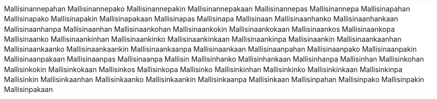 Mallisinannepahan
Mallisinannepako
Mallisinannepakin
Mallisinannepakaan
Mallisinannepas
Mallisinannepa
Mallisinapahan
Mallisinapako
Mallisinapakin
Mallisinapakaan
Mallisinapas
Mallisinapa
Mallisinaan
Mallisinaanhanko
Mallisinaanhankaan
Mallisinaanhanpa
Mallisinaanhan
Mallisinaankohan
Mallisinaankokin
Mallisinaankokaan
Mallisinaankos
Mallisinaankopa
Mallisinaanko
Mallisinaankinhan
Mallisinaankinko
Mallisinaankinkaan
Mallisinaankinpa
Mallisinaankin
Mallisinaankaanhan
Mallisinaankaanko
Mallisinaankaankin
Mallisinaankaanpa
Mallisinaankaan
Mallisinaanpahan
Mallisinaanpako
Mallisinaanpakin
Mallisinaanpakaan
Mallisinaanpas
Mallisinaanpa
Mallisin
Mallisinhanko
Mallisinhankaan
Mallisinhanpa
Mallisinhan
Mallisinkohan
Mallisinkokin
Mallisinkokaan
Mallisinkos
Mallisinkopa
Mallisinko
Mallisinkinhan
Mallisinkinko
Mallisinkinkaan
Mallisinkinpa
Mallisinkin
Mallisinkaanhan
Mallisinkaanko
Mallisinkaankin
Mallisinkaanpa
Mallisinkaan
Mallisinpahan
Mallisinpako
Mallisinpakin
Mallisinpakaan